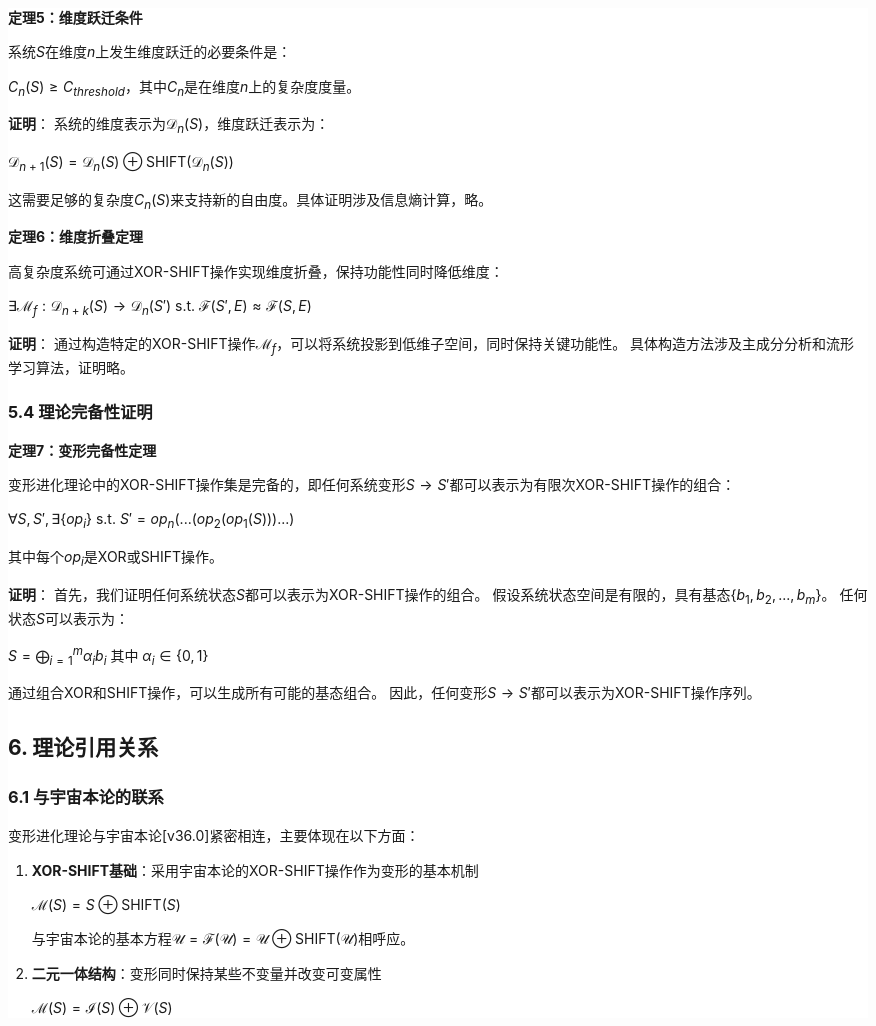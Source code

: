 **定理5：维度跃迁条件**

系统$`S`$在维度$`n`$上发生维度跃迁的必要条件是：

$`C_n(S) \geq C_{threshold}`$，其中$`C_n`$是在维度$`n`$上的复杂度度量。

**证明**：
系统的维度表示为$`\mathcal{D}_n(S)`$，维度跃迁表示为：

$`\mathcal{D}_{n+1}(S) = \mathcal{D}_n(S) \oplus \text{SHIFT}(\mathcal{D}_n(S))`$

这需要足够的复杂度$`C_n(S)`$来支持新的自由度。具体证明涉及信息熵计算，略。

**定理6：维度折叠定理**

高复杂度系统可通过XOR-SHIFT操作实现维度折叠，保持功能性同时降低维度：

$`\exists \mathcal{M}_f : \mathcal{D}_{n+k}(S) \to \mathcal{D}_n(S') \text{ s.t. } \mathcal{F}(S', E) \approx \mathcal{F}(S, E)`$

**证明**：
通过构造特定的XOR-SHIFT操作$`\mathcal{M}_f`$，可以将系统投影到低维子空间，同时保持关键功能性。
具体构造方法涉及主成分分析和流形学习算法，证明略。

### 5.4 理论完备性证明

**定理7：变形完备性定理**

变形进化理论中的XOR-SHIFT操作集是完备的，即任何系统变形$`S \to S'`$都可以表示为有限次XOR-SHIFT操作的组合：

$`\forall S, S', \exists \{op_i\} \text{ s.t. } S' = op_n(...(op_2(op_1(S)))...)`$

其中每个$`op_i`$是XOR或SHIFT操作。

**证明**：
首先，我们证明任何系统状态$`S`$都可以表示为XOR-SHIFT操作的组合。
假设系统状态空间是有限的，具有基态$`\{b_1, b_2, ..., b_m\}`$。
任何状态$`S`$可以表示为：

$`S = \bigoplus_{i=1}^{m} \alpha_i b_i \text{ 其中 } \alpha_i \in \{0, 1\}`$

通过组合XOR和SHIFT操作，可以生成所有可能的基态组合。
因此，任何变形$`S \to S'`$都可以表示为XOR-SHIFT操作序列。

## 6. 理论引用关系

### 6.1 与宇宙本论的联系

变形进化理论与宇宙本论[v36.0]紧密相连，主要体现在以下方面：

1. **XOR-SHIFT基础**：采用宇宙本论的XOR-SHIFT操作作为变形的基本机制
   
   $`\mathcal{M}(S) = S \oplus \text{SHIFT}(S)`$
   
   与宇宙本论的基本方程$`\mathcal{U} = \mathcal{F}(\mathcal{U}) = \mathcal{U} \oplus \text{SHIFT}(\mathcal{U})`$相呼应。

2. **二元一体结构**：变形同时保持某些不变量并改变可变属性
   
   $`\mathcal{M}(S) = \mathcal{I}(S) \oplus \mathcal{V}(S)`$
   